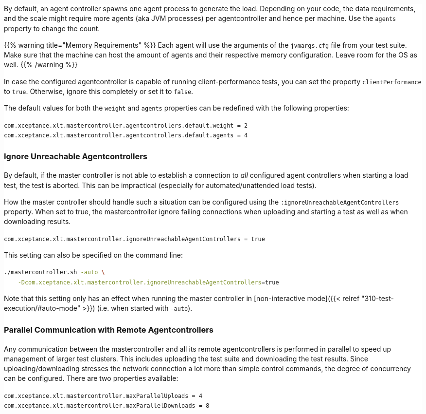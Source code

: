 By default, an agent controller spawns one agent process to generate the load. Depending on your code, the data requirements, and the scale might require more agents (aka JVM processes) per agentcontroller and hence per machine. Use the `agents` property to change the count.

{{% warning title="Memory Requirements" %}}
Each agent will use the arguments of the `jvmargs.cfg` file from your test suite. Make sure that the machine can host the amount of agents and their respective memory configuration. Leave room for the OS as well. 
{{% /warning %}}

In case the configured agentcontroller is capable of running client-performance tests, you can set the property `clientPerformance` to `true`. Otherwise, ignore this completely or set it to `false`.

The default values for both the `weight` and `agents` properties can be redefined with the following properties:

```bash
com.xceptance.xlt.mastercontroller.agentcontrollers.default.weight = 2
com.xceptance.xlt.mastercontroller.agentcontrollers.default.agents = 4
```

### Ignore Unreachable Agentcontrollers

By default, if the master controller is not able to establish a connection to *all* configured agent controllers when starting a load test, the test is aborted. This can be impractical (especially for automated/unattended load tests).

How the master controller should handle such a situation can be configured using the `:ignoreUnreachableAgentControllers`property. When set to true, the mastercontroller ignore failing connections when uploading and starting a test as well as when downloading results.

```bash
com.xceptance.xlt.mastercontroller.ignoreUnreachableAgentControllers = true
```

 
This setting can also be specified on the command line:

```bash
./mastercontroller.sh -auto \
    -Dcom.xceptance.xlt.mastercontroller.ignoreUnreachableAgentControllers=true
```

Note that this setting only has an effect when running the master controller in [non-interactive mode]({{< relref "310-test-execution/#auto-mode" >}}) (i.e. when started with `-auto`).

### Parallel Communication with Remote Agentcontrollers

Any communication between the mastercontroller and all its remote agentcontrollers is performed in parallel to speed up management of larger test clusters. This includes uploading the test suite and downloading the test results. Since uploading/downloading stresses the network connection a lot more than simple control commands, the degree of concurrency can be configured. There are two properties available:

```bash
com.xceptance.xlt.mastercontroller.maxParallelUploads = 4
com.xceptance.xlt.mastercontroller.maxParallelDownloads = 8
```
